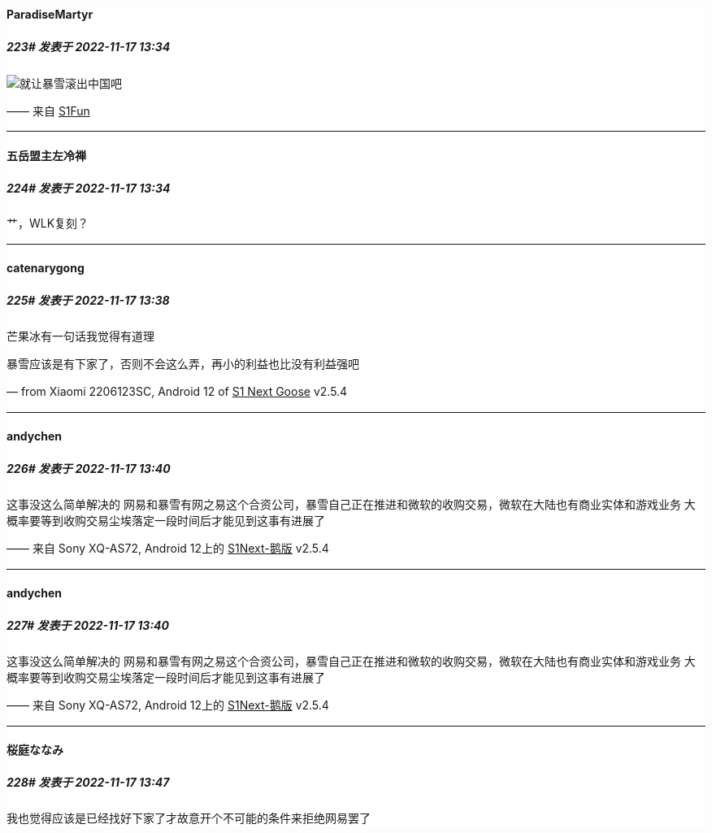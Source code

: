 ####  ParadiseMartyr  
##### 223#       发表于 2022-11-17 13:34

<img src="https://static.saraba1st.com/image/smiley/face2017/067.png" referrerpolicy="no-referrer">就让暴雪滚出中国吧

—— 来自 [S1Fun](https://s1fun.koalcat.com)

*****

####  五岳盟主左冷禅  
##### 224#       发表于 2022-11-17 13:34

艹，WLK复刻？



*****

####  catenarygong  
##### 225#       发表于 2022-11-17 13:38

芒果冰有一句话我觉得有道理

暴雪应该是有下家了，否则不会这么弄，再小的利益也比没有利益强吧

— from Xiaomi 2206123SC, Android 12 of [S1 Next Goose](https://pan.baidu.com/s/1mi43uRm) v2.5.4

*****

####  andychen  
##### 226#       发表于 2022-11-17 13:40

这事没这么简单解决的
网易和暴雪有网之易这个合资公司，暴雪自己正在推进和微软的收购交易，微软在大陆也有商业实体和游戏业务
大概率要等到收购交易尘埃落定一段时间后才能见到这事有进展了

—— 来自 Sony XQ-AS72, Android 12上的 [S1Next-鹅版](https://github.com/ykrank/S1-Next/releases) v2.5.4

*****

####  andychen  
##### 227#       发表于 2022-11-17 13:40

这事没这么简单解决的
网易和暴雪有网之易这个合资公司，暴雪自己正在推进和微软的收购交易，微软在大陆也有商业实体和游戏业务
大概率要等到收购交易尘埃落定一段时间后才能见到这事有进展了

—— 来自 Sony XQ-AS72, Android 12上的 [S1Next-鹅版](https://github.com/ykrank/S1-Next/releases) v2.5.4



*****

####  桜庭ななみ  
##### 228#       发表于 2022-11-17 13:47

我也觉得应该是已经找好下家了才故意开个不可能的条件来拒绝网易罢了
